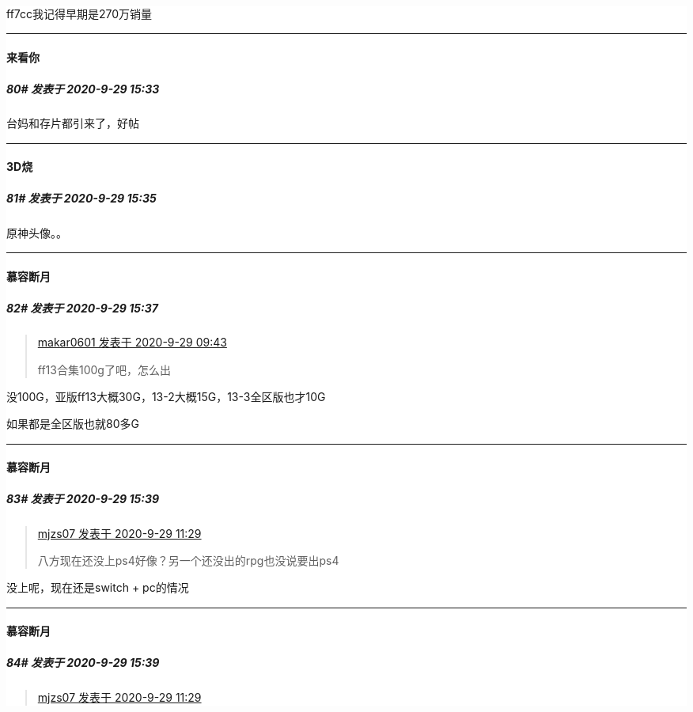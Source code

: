 
ff7cc我记得早期是270万销量


-----

####  来看你  
##### 80#       发表于 2020-9-29 15:33


台妈和存片都引来了，好帖


-----

####  3D烧  
##### 81#       发表于 2020-9-29 15:35


原神头像。。


-----

####  慕容断月  
##### 82#       发表于 2020-9-29 15:37


<blockquote><a href="httphttps://bbs.saraba1st.com/2b/forum.php?mod=redirect&amp;goto=findpost&amp;pid=48892540&amp;ptid=1962435" target="_blank">makar0601 发表于 2020-9-29 09:43</a>

ff13合集100g了吧，怎么出</blockquote>
没100G，亚版ff13大概30G，13-2大概15G，13-3全区版也才10G


如果都是全区版也就80多G


-----

####  慕容断月  
##### 83#       发表于 2020-9-29 15:39


<blockquote><a href="httphttps://bbs.saraba1st.com/2b/forum.php?mod=redirect&amp;goto=findpost&amp;pid=48893768&amp;ptid=1962435" target="_blank">mjzs07 发表于 2020-9-29 11:29</a>

八方现在还没上ps4好像？另一个还没出的rpg也没说要出ps4</blockquote>

没上呢，现在还是switch + pc的情况


-----

####  慕容断月  
##### 84#       发表于 2020-9-29 15:39


<blockquote><a href="httphttps://bbs.saraba1st.com/2b/forum.php?mod=redirect&amp;goto=findpost&amp;pid=48893768&amp;ptid=1962435" target="_blank">mjzs07 发表于 2020-9-29 11:29</a>

